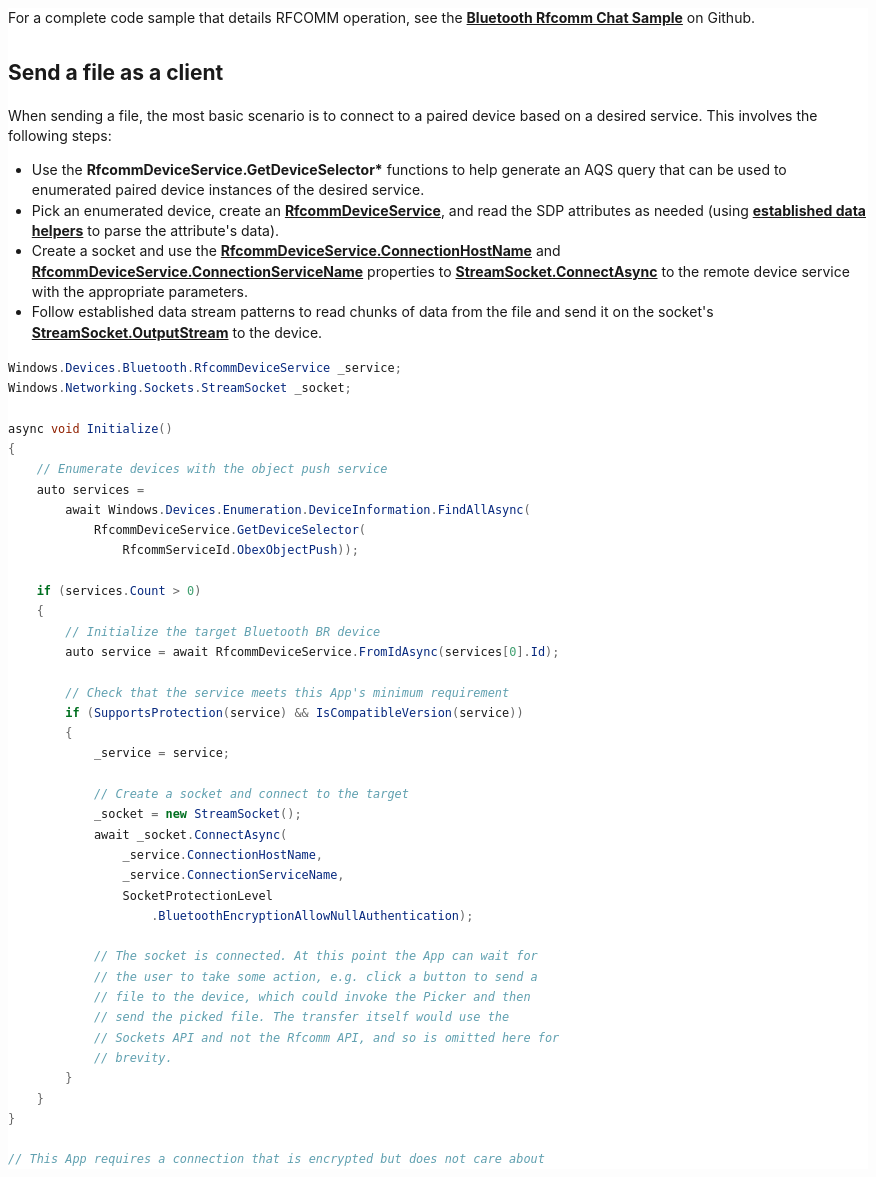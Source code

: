 For a complete code sample that details RFCOMM operation, see the [**Bluetooth Rfcomm Chat Sample**](https://github.com/Microsoft/Windows-universal-samples/tree/master/Samples/BluetoothRfcommChat) on Github.  
## Send a file as a client

When sending a file, the most basic scenario is to connect to a paired device based on a desired service. This involves the following steps:

-   Use the **RfcommDeviceService.GetDeviceSelector\*** functions to help generate an AQS query that can be used to enumerated paired device instances of the desired service.
-   Pick an enumerated device, create an [**RfcommDeviceService**](https://msdn.microsoft.com/library/windows/apps/Dn263463), and read the SDP attributes as needed (using [**established data helpers**](https://msdn.microsoft.com/library/windows/apps/BR208119) to parse the attribute's data).
-   Create a socket and use the [**RfcommDeviceService.ConnectionHostName**](https://msdn.microsoft.com/library/windows/apps/windows.devices.bluetooth.rfcomm.rfcommdeviceservice.connectionhostname.aspx) and [**RfcommDeviceService.ConnectionServiceName**](https://msdn.microsoft.com/library/windows/apps/windows.devices.bluetooth.rfcomm.rfcommdeviceservice.connectionservicename.aspx) properties to [**StreamSocket.ConnectAsync**](https://msdn.microsoft.com/library/windows/apps/Hh701504) to the remote device service with the appropriate parameters.
-   Follow established data stream patterns to read chunks of data from the file and send it on the socket's [**StreamSocket.OutputStream**](https://msdn.microsoft.com/library/windows/apps/BR226920) to the device.

```csharp
Windows.Devices.Bluetooth.RfcommDeviceService _service;
Windows.Networking.Sockets.StreamSocket _socket;

async void Initialize()
{
    // Enumerate devices with the object push service
    auto services =
        await Windows.Devices.Enumeration.DeviceInformation.FindAllAsync(
            RfcommDeviceService.GetDeviceSelector(
                RfcommServiceId.ObexObjectPush));

    if (services.Count > 0) 
    {
        // Initialize the target Bluetooth BR device
        auto service = await RfcommDeviceService.FromIdAsync(services[0].Id);

        // Check that the service meets this App's minimum requirement
        if (SupportsProtection(service) && IsCompatibleVersion(service))
        {
            _service = service;

            // Create a socket and connect to the target
            _socket = new StreamSocket();
            await _socket.ConnectAsync(
                _service.ConnectionHostName,
                _service.ConnectionServiceName,
                SocketProtectionLevel
                    .BluetoothEncryptionAllowNullAuthentication);

            // The socket is connected. At this point the App can wait for
            // the user to take some action, e.g. click a button to send a
            // file to the device, which could invoke the Picker and then
            // send the picked file. The transfer itself would use the
            // Sockets API and not the Rfcomm API, and so is omitted here for
            // brevity.
        }
    }
}

// This App requires a connection that is encrypted but does not care about
```